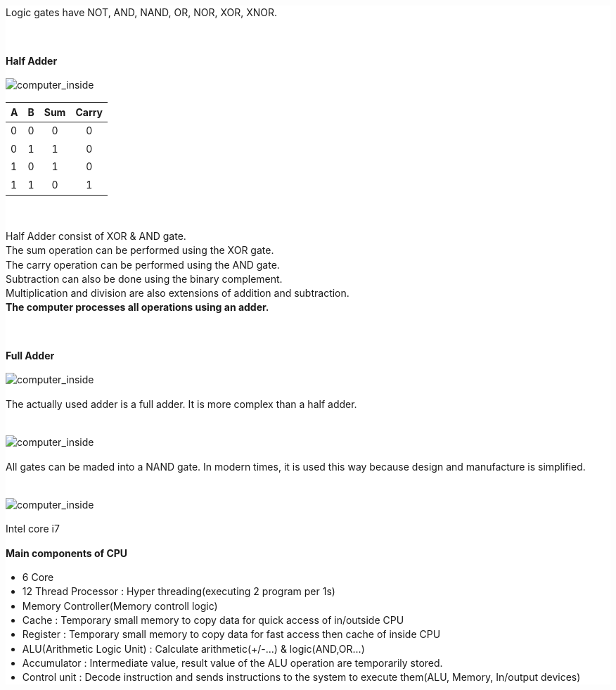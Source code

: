Logic gates have NOT, AND, NAND, OR, NOR, XOR, XNOR.

<br/>

**Half Adder**

<img width="200" alt="computer_inside" src="https://user-images.githubusercontent.com/92430498/137704602-379159c3-ae45-4575-b57c-937501a02713.png">

|A|B|Sum|Carry|
|-|-|:-:|:-:|
|0|0|0|0|
|0|1|1|0|
|1|0|1|0|
|1|1|0|1|

<br/>

Half Adder consist of XOR & AND gate.  
The sum operation can be performed using the XOR gate.  
The carry operation can be performed using the AND gate.  
Subtraction can also be done using the binary complement.  
Multiplication and division are also extensions of addition and subtraction.  
**The computer processes all operations using an adder.**

<br/>

**Full Adder**

<img width="250" alt="computer_inside" src="https://user-images.githubusercontent.com/92430498/137708392-f6c84322-8532-4f56-8b41-b11e69aa2e50.png">

The actually used adder is a full adder. It is more complex than a half adder.

<br/>

<img width="700" alt="computer_inside" src="https://user-images.githubusercontent.com/92430498/137701816-250a392b-90d1-4fd2-81be-f8e767742b9f.PNG">

All gates can be maded into a NAND gate. 
In modern times, it is used this way because design and manufacture is simplified.

<br/>

<img width="400" alt="computer_inside" src="https://user-images.githubusercontent.com/92430498/137768774-afbeac03-e875-4946-a1bc-4bdad7db4997.PNG"> 

Intel core i7

**Main components of CPU**
* 6 Core 
* 12 Thread Processor : Hyper threading(executing 2 program per 1s) 
* Memory Controller(Memory controll logic)
* Cache : Temporary small memory to copy data ​​for quick access of in/outside CPU
* Register : Temporary small memory to copy data ​​for fast access then cache of inside CPU
* ALU(Arithmetic Logic Unit) : Calculate arithmetic(+/-...) & logic(AND,OR...)  
* Accumulator : Intermediate value, result value of the ALU operation are temporarily stored.
* Control unit : Decode instruction and sends instructions to the system to execute them(ALU, Memory, In/output devices)
